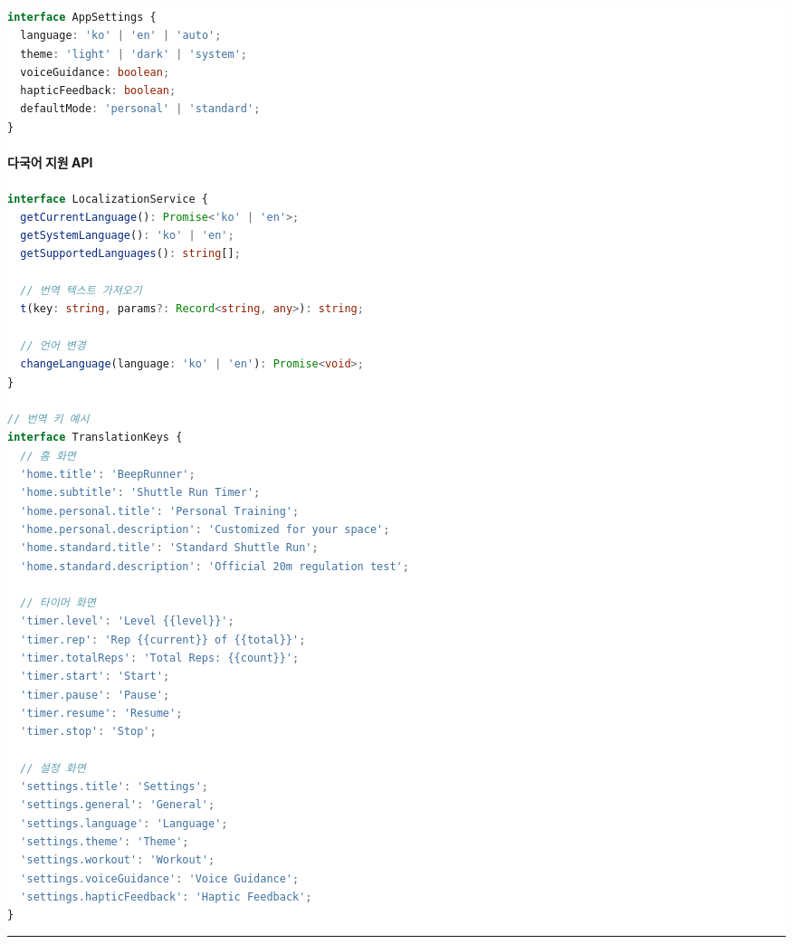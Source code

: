 ```typescript
interface AppSettings {
  language: 'ko' | 'en' | 'auto';
  theme: 'light' | 'dark' | 'system';
  voiceGuidance: boolean;
  hapticFeedback: boolean;
  defaultMode: 'personal' | 'standard';
}
```

#### 다국어 지원 API
```typescript
interface LocalizationService {
  getCurrentLanguage(): Promise<'ko' | 'en'>;
  getSystemLanguage(): 'ko' | 'en';
  getSupportedLanguages(): string[];
  
  // 번역 텍스트 가져오기
  t(key: string, params?: Record<string, any>): string;
  
  // 언어 변경
  changeLanguage(language: 'ko' | 'en'): Promise<void>;
}

// 번역 키 예시
interface TranslationKeys {
  // 홈 화면
  'home.title': 'BeepRunner';
  'home.subtitle': 'Shuttle Run Timer';
  'home.personal.title': 'Personal Training';
  'home.personal.description': 'Customized for your space';
  'home.standard.title': 'Standard Shuttle Run';
  'home.standard.description': 'Official 20m regulation test';
  
  // 타이머 화면
  'timer.level': 'Level {{level}}';
  'timer.rep': 'Rep {{current}} of {{total}}';
  'timer.totalReps': 'Total Reps: {{count}}';
  'timer.start': 'Start';
  'timer.pause': 'Pause';
  'timer.resume': 'Resume';
  'timer.stop': 'Stop';
  
  // 설정 화면
  'settings.title': 'Settings';
  'settings.general': 'General';
  'settings.language': 'Language';
  'settings.theme': 'Theme';
  'settings.workout': 'Workout';
  'settings.voiceGuidance': 'Voice Guidance';
  'settings.hapticFeedback': 'Haptic Feedback';
}
```

---